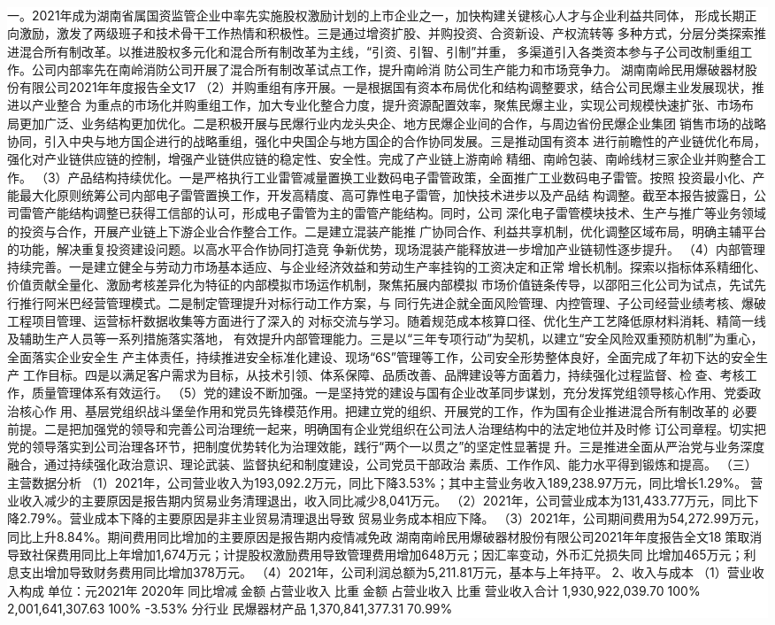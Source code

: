 一。2021年成为湖南省属国资监管企业中率先实施股权激励计划的上市企业之一，加快构建关键核心人才与企业利益共同体，
形成长期正向激励，激发了两级班子和技术骨干工作热情和积极性。三是通过增资扩股、并购投资、合资新设、产权流转等
多种方式，分层分类探索推进混合所有制改革。以推进股权多元化和混合所有制改革为主线，“引资、引智、引制”并重，
多渠道引入各类资本参与子公司改制重组工作。公司内部率先在南岭消防公司开展了混合所有制改革试点工作，提升南岭消
防公司生产能力和市场竞争力。
湖南南岭民用爆破器材股份有限公司2021年年度报告全文17
（2）并购重组有序开展。一是根据国有资本布局优化和结构调整要求，结合公司民爆主业发展现状，推进以产业整合
为重点的市场化并购重组工作，加大专业化整合力度，提升资源配置效率，聚焦民爆主业，实现公司规模快速扩张、市场布
局更加广泛、业务结构更加优化。二是积极开展与民爆行业内龙头央企、地方民爆企业间的合作，与周边省份民爆企业集团
销售市场的战略协同，引入中央与地方国企进行的战略重组，强化中央国企与地方国企的合作协同发展。三是推动国有资本
进行前瞻性的产业链优化布局，强化对产业链供应链的控制，增强产业链供应链的稳定性、安全性。完成了产业链上游南岭
精细、南岭包装、南岭线材三家企业并购整合工作。
（3）产品结构持续优化。一是严格执行工业雷管减量置换工业数码电子雷管政策，全面推广工业数码电子雷管。按照
投资最小化、产能最大化原则统筹公司内部电子雷管置换工作，开发高精度、高可靠性电子雷管，加快技术进步以及产品结
构调整。截至本报告披露日，公司雷管产能结构调整已获得工信部的认可，形成电子雷管为主的雷管产能结构。同时，公司
深化电子雷管模块技术、生产与推广等业务领域的投资与合作，开展产业链上下游企业合作整合工作。二是建立混装产能推
广协同合作、利益共享机制，优化调整区域布局，明确主辅平台的功能，解决重复投资建设问题。以高水平合作协同打造竞
争新优势，现场混装产能释放进一步增加产业链韧性逐步提升。
（4）内部管理持续完善。一是建立健全与劳动力市场基本适应、与企业经济效益和劳动生产率挂钩的工资决定和正常
增长机制。探索以指标体系精细化、价值贡献全量化、激励考核差异化为特征的内部模拟市场运作机制，聚焦拓展内部模拟
市场价值链条传导，以邵阳三化公司为试点，先试先行推行阿米巴经营管理模式。二是制定管理提升对标行动工作方案，与
同行先进企就全面风险管理、内控管理、子公司经营业绩考核、爆破工程项目管理、运营标杆数据收集等方面进行了深入的
对标交流与学习。随着规范成本核算口径、优化生产工艺降低原材料消耗、精简一线及辅助生产人员等一系列措施落实落地，
有效提升内部管理能力。三是以“三年专项行动”为契机，以建立“安全风险双重预防机制”为重心，全面落实企业安全生
产主体责任，持续推进安全标准化建设、现场“6S”管理等工作，公司安全形势整体良好，全面完成了年初下达的安全生产
工作目标。四是以满足客户需求为目标，从技术引领、体系保障、品质改善、品牌建设等方面着力，持续强化过程监督、检
查、考核工作，质量管理体系有效运行。
（5）党的建设不断加强。一是坚持党的建设与国有企业改革同步谋划，充分发挥党组领导核心作用、党委政治核心作
用、基层党组织战斗堡垒作用和党员先锋模范作用。把建立党的组织、开展党的工作，作为国有企业推进混合所有制改革的
必要前提。二是把加强党的领导和完善公司治理统一起来，明确国有企业党组织在公司法人治理结构中的法定地位并及时修
订公司章程。切实把党的领导落实到公司治理各环节，把制度优势转化为治理效能，践行“两个一以贯之”的坚定性显著提
升。三是推进全面从严治党与业务深度融合，通过持续强化政治意识、理论武装、监督执纪和制度建设，公司党员干部政治
素质、工作作风、能力水平得到锻炼和提高。
（三）主营数据分析
（1）2021年，公司营业收入为193,092.2万元，同比下降3.53%；其中主营业务收入189,238.97万元，同比增长1.29%。
营业收入减少的主要原因是报告期内贸易业务清理退出，收入同比减少8,041万元。
（2）2021年，公司营业成本为131,433.77万元，同比下降2.79%。营业成本下降的主要原因是非主业贸易清理退出导致
贸易业务成本相应下降。
（3）2021年，公司期间费用为54,272.99万元，同比上升8.84%。期间费用同比增加的主要原因是报告期内疫情减免政
湖南南岭民用爆破器材股份有限公司2021年年度报告全文18
策取消导致社保费用同比上年增加1,674万元；计提股权激励费用导致管理费用增加648万元；因汇率变动，外币汇兑损失同
比增加465万元；利息支出增加导致财务费用同比增加378万元。
（4）2021年，公司利润总额为5,211.81万元，基本与上年持平。
2、收入与成本
（1）营业收入构成
单位：元2021年
2020年
同比增减
金额
占营业收入
比重
金额
占营业收入
比重
营业收入合计
1,930,922,039.70
100%
2,001,641,307.63
100%
-3.53%
分行业
民爆器材产品
1,370,841,377.31
70.99%